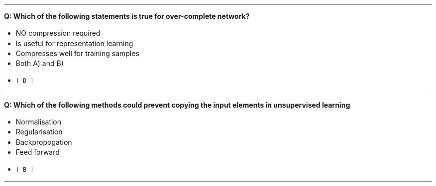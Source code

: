 
---

**Q: Which of the following statements is true for over-complete network?**
- NO compression required
- Is useful for representation learning
- Compresses well for training samples
- Both A) and B)
* `[ D ]`


---

**Q: Which of the following methods could prevent copying the input elements in unsupervised learning**
- Normalisation
- Regularisation
- Backpropogation
- Feed forward
* `[ B ]`


---

